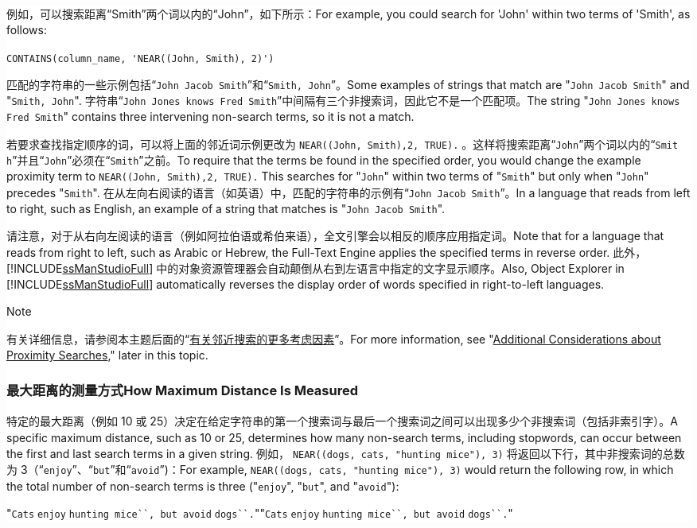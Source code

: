  <span data-ttu-id="159bf-123">例如，可以搜索距离“Smith”两个词以内的“John”，如下所示：</span><span class="sxs-lookup"><span data-stu-id="159bf-123">For example, you could search for 'John' within two terms of 'Smith', as follows:</span></span>  
  
```  
CONTAINS(column_name, 'NEAR((John, Smith), 2)')  
```  
  
 <span data-ttu-id="159bf-124">匹配的字符串的一些示例包括“`John Jacob Smith`”和“`Smith, John`”。</span><span class="sxs-lookup"><span data-stu-id="159bf-124">Some examples of strings that match are "`John Jacob Smith`" and "`Smith, John`".</span></span> <span data-ttu-id="159bf-125">字符串“`John Jones knows Fred Smith`”中间隔有三个非搜索词，因此它不是一个匹配项。</span><span class="sxs-lookup"><span data-stu-id="159bf-125">The string "`John Jones knows Fred Smith`" contains three intervening non-search terms, so it is not a match.</span></span>  
  
 <span data-ttu-id="159bf-126">若要求查找指定顺序的词，可以将上面的邻近词示例更改为 `NEAR((John, Smith),2, TRUE).` 。这样将搜索距离“`John`”两个词以内的“`Smith`”并且“`John`”必须在“`Smith`”之前。</span><span class="sxs-lookup"><span data-stu-id="159bf-126">To require that the terms be found in the specified order, you would change the example proximity term to `NEAR((John, Smith),2, TRUE).` This searches for "`John`" within two terms of "`Smith`" but only when "`John`" precedes "`Smith`".</span></span> <span data-ttu-id="159bf-127">在从左向右阅读的语言（如英语）中，匹配的字符串的示例有“`John Jacob Smith`”。</span><span class="sxs-lookup"><span data-stu-id="159bf-127">In a language that reads from left to right, such as English, an example of a string that matches is "`John Jacob Smith`".</span></span>  
  
 <span data-ttu-id="159bf-128">请注意，对于从右向左阅读的语言（例如阿拉伯语或希伯来语），全文引擎会以相反的顺序应用指定词。</span><span class="sxs-lookup"><span data-stu-id="159bf-128">Note that for a language that reads from right to left, such as Arabic or Hebrew, the Full-Text Engine applies the specified terms in reverse order.</span></span> <span data-ttu-id="159bf-129">此外， [!INCLUDE[ssManStudioFull](../../includes/ssmanstudiofull-md.md)] 中的对象资源管理器会自动颠倒从右到左语言中指定的文字显示顺序。</span><span class="sxs-lookup"><span data-stu-id="159bf-129">Also, Object Explorer in [!INCLUDE[ssManStudioFull](../../includes/ssmanstudiofull-md.md)] automatically reverses the display order of words specified in right-to-left languages.</span></span>  
  
> [!NOTE]  
>  <span data-ttu-id="159bf-130"> 有关详细信息，请参阅本主题后面的“[有关邻近搜索的更多考虑因素](#Additional_Considerations)”。</span><span class="sxs-lookup"><span data-stu-id="159bf-130">For more information, see "[Additional Considerations about Proximity Searches](#Additional_Considerations)," later in this topic.</span></span>  
  
### <a name="how-maximum-distance-is-measured"></a><span data-ttu-id="159bf-131">最大距离的测量方式</span><span class="sxs-lookup"><span data-stu-id="159bf-131">How Maximum Distance Is Measured</span></span>  
 <span data-ttu-id="159bf-132">特定的最大距离（例如 10 或 25）决定在给定字符串的第一个搜索词与最后一个搜索词之间可以出现多少个非搜索词（包括非索引字）。</span><span class="sxs-lookup"><span data-stu-id="159bf-132">A specific maximum distance, such as 10 or 25, determines how many non-search terms, including stopwords, can occur between the first and last search terms in a given string.</span></span> <span data-ttu-id="159bf-133">例如， `NEAR((dogs, cats, "hunting mice"), 3)` 将返回以下行，其中非搜索词的总数为 3（“`enjoy`”、“`but`”和“`avoid`”)：</span><span class="sxs-lookup"><span data-stu-id="159bf-133">For example, `NEAR((dogs, cats, "hunting mice"), 3)` would return the following row, in which the total number of non-search terms is three ("`enjoy`", "`but`", and "`avoid`"):</span></span>  
  
 <span data-ttu-id="159bf-134">"`Cats` `enjoy` `hunting mice``, but avoid` `dogs``.`"</span><span class="sxs-lookup"><span data-stu-id="159bf-134">"`Cats` `enjoy` `hunting mice``, but avoid` `dogs``.`"</span></span>  
  